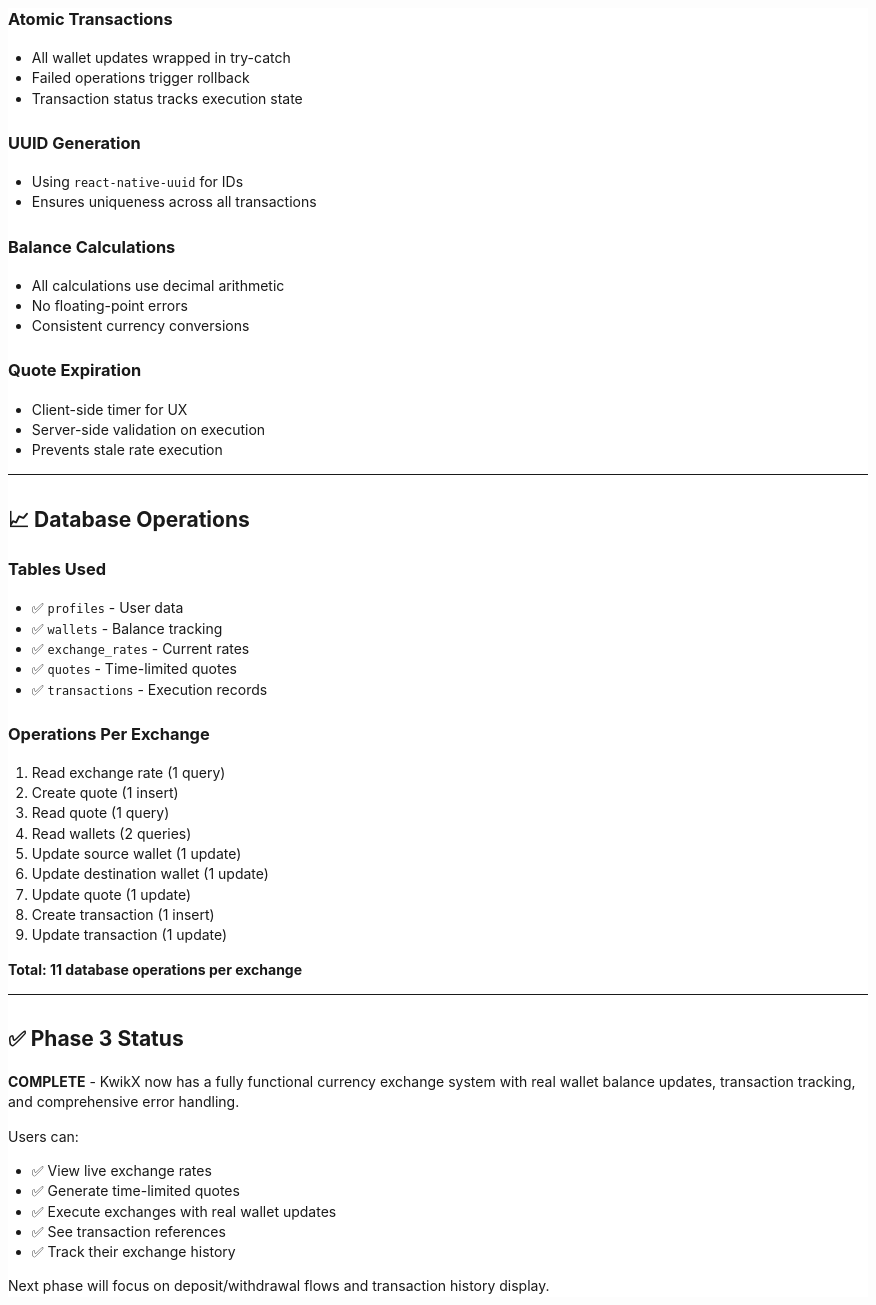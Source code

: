 ### Atomic Transactions
- All wallet updates wrapped in try-catch
- Failed operations trigger rollback
- Transaction status tracks execution state

### UUID Generation
- Using `react-native-uuid` for IDs
- Ensures uniqueness across all transactions

### Balance Calculations
- All calculations use decimal arithmetic
- No floating-point errors
- Consistent currency conversions

### Quote Expiration
- Client-side timer for UX
- Server-side validation on execution
- Prevents stale rate execution

---

## 📈 Database Operations

### Tables Used
- ✅ `profiles` - User data
- ✅ `wallets` - Balance tracking
- ✅ `exchange_rates` - Current rates
- ✅ `quotes` - Time-limited quotes
- ✅ `transactions` - Execution records

### Operations Per Exchange
1. Read exchange rate (1 query)
2. Create quote (1 insert)
3. Read quote (1 query)
4. Read wallets (2 queries)
5. Update source wallet (1 update)
6. Update destination wallet (1 update)
7. Update quote (1 update)
8. Create transaction (1 insert)
9. Update transaction (1 update)

**Total: 11 database operations per exchange**

---

## ✅ Phase 3 Status

**COMPLETE** - KwikX now has a fully functional currency exchange system with real wallet balance updates, transaction tracking, and comprehensive error handling.

Users can:
- ✅ View live exchange rates
- ✅ Generate time-limited quotes
- ✅ Execute exchanges with real wallet updates
- ✅ See transaction references
- ✅ Track their exchange history

Next phase will focus on deposit/withdrawal flows and transaction history display.
